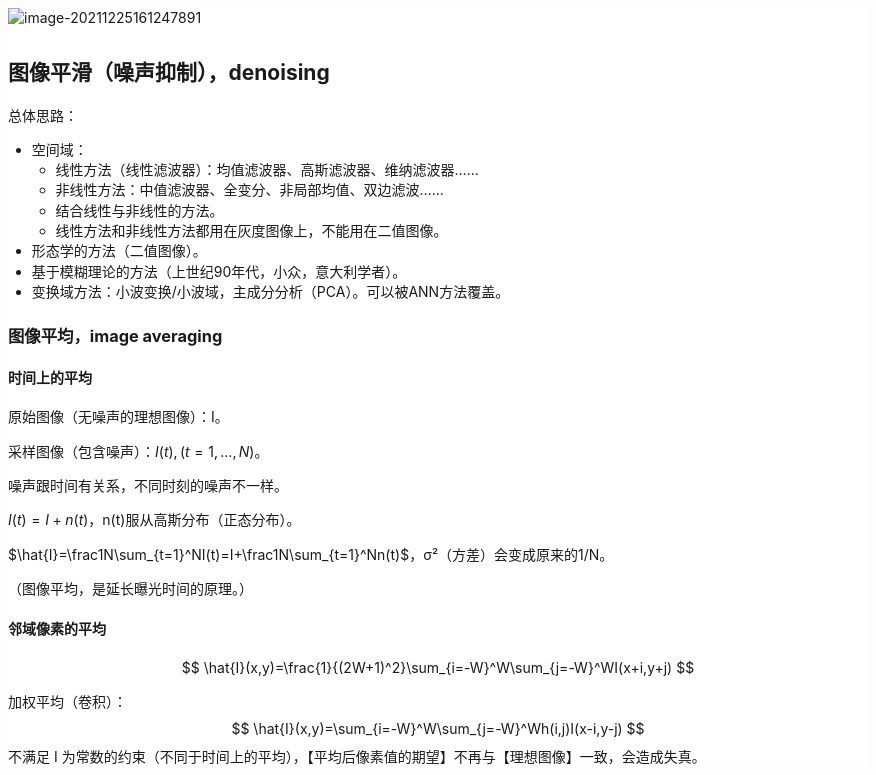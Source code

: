 ![image-20211225161247891](.\..\..\typora-user-images\image-20211225161247891.png)

## 图像平滑（噪声抑制），denoising

总体思路：

- 空间域：
  - 线性方法（线性滤波器）：均值滤波器、高斯滤波器、维纳滤波器……
  - 非线性方法：中值滤波器、全变分、非局部均值、双边滤波……
  - 结合线性与非线性的方法。
  - 线性方法和非线性方法都用在灰度图像上，不能用在二值图像。
- 形态学的方法（二值图像）。
- 基于模糊理论的方法（上世纪90年代，小众，意大利学者）。
- 变换域方法：小波变换/小波域，主成分分析（PCA）。可以被ANN方法覆盖。

### 图像平均，image averaging

#### 时间上的平均

原始图像（无噪声的理想图像）：I。

采样图像（包含噪声）：$I(t), (t=1, …, N)$。

噪声跟时间有关系，不同时刻的噪声不一样。

$I(t)=I+n(t)$，n(t)服从高斯分布（正态分布）。

$\hat{I}=\frac1N\sum_{t=1}^NI(t)=I+\frac1N\sum_{t=1}^Nn(t)$，σ²（方差）会变成原来的1/N。

（图像平均，是延长曝光时间的原理。）

#### 邻域像素的平均

$$
\hat{I}(x,y)=\frac{1}{(2W+1)^2}\sum_{i=-W}^W\sum_{j=-W}^WI(x+i,y+j)
$$

加权平均（卷积）：
$$
\hat{I}(x,y)=\sum_{i=-W}^W\sum_{j=-W}^Wh(i,j)I(x-i,y-j)
$$
不满足 I 为常数的约束（不同于时间上的平均），【平均后像素值的期望】不再与【理想图像】一致，会造成失真。

